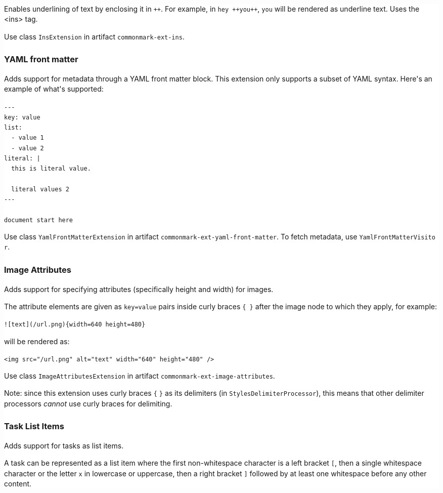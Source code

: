 Enables underlining of text by enclosing it in `++`. For example, in
`hey ++you++`, `you` will be rendered as underline text. Uses the &lt;ins&gt; tag.

Use class `InsExtension` in artifact `commonmark-ext-ins`.

### YAML front matter

Adds support for metadata through a YAML front matter block. This extension only supports a subset of YAML syntax. Here's an example of what's supported:

```
---
key: value
list:
  - value 1
  - value 2
literal: |
  this is literal value.

  literal values 2
---

document start here
```

Use class `YamlFrontMatterExtension` in artifact `commonmark-ext-yaml-front-matter`. To fetch metadata, use `YamlFrontMatterVisitor`.

### Image Attributes

Adds support for specifying attributes (specifically height and width) for images.

The attribute elements are given as `key=value` pairs inside curly braces `{ }` after the image node to which they apply,
for example:
```
![text](/url.png){width=640 height=480}
```
will be rendered as:
```
<img src="/url.png" alt="text" width="640" height="480" />
```

Use class `ImageAttributesExtension` in artifact `commonmark-ext-image-attributes`.

Note: since this extension uses curly braces `{` `}` as its delimiters (in `StylesDelimiterProcessor`), this means that
other delimiter processors *cannot* use curly braces for delimiting.

### Task List Items

Adds support for tasks as list items.

A task can be represented as a list item where the first non-whitespace character is a left bracket `[`, then a single
whitespace character or the letter `x` in lowercase or uppercase, then a right bracket `]` followed by at least one
whitespace before any other content.
